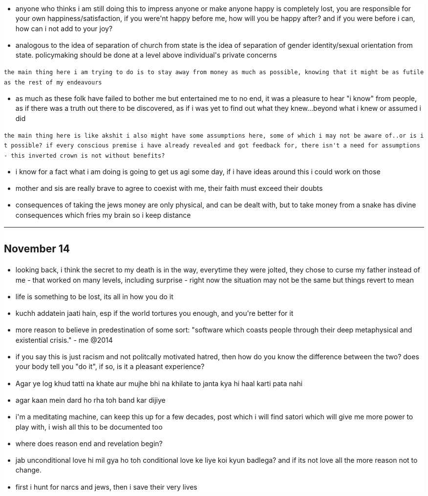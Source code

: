 - anyone who thinks i am still doing this to impress anyone or make anyone happy is completely lost, you are responsible for your own happiness/satisfaction, if you were'nt happy before me, how will you be happy after? and if you were before i can, how can i not add to your joy?

- analogous to the idea of separation of church from state is the idea of separation of gender identity/sexual orientation from state. policymaking should be done at a level above individual's private concerns 

`the main thing here i am trying to do is to stay away from money as much as possible, knowing that it might be as futile as the rest of my endeavours`

- as much as these folk have failed to bother me but entertained me to no end, it was a pleasure to hear "i know" from people, as if there was a truth out there to be discovered, as if i was yet to find out what they knew...beyond what i knew or assumed i did

`the main thing here is like akshit i also might have some assumptions here, some of which i may not be aware of..or is it possible? if every conscious premise i have already revealed and got feedback for, there isn't a need for assumptions - this inverted crown is not without benefits?`

- i know for a fact what i am doing is going to get us agi some day, if i have ideas around this i could work on those

- mother and sis are really brave to agree to coexist with me, their faith must exceed their doubts

- consequences of taking the jews money are only physical, and can be dealt with, but to take money from a snake has divine consequences which fries my brain so i keep distance



---

## November 14

- looking back, i think the secret to my death is in the way, everytime they were jolted, they chose to curse my father instead of me - that worked on many levels, including surprise - right now the situation may not be the same but things revert to mean

- life is something to be lost, its all in how you do it

- kuchh addatein jaati hain, esp if the world tortures you enough, and you're better for it

- more reason to believe in predestination of some sort:
"software which coasts people through their deep metaphysical and existential crisis." - me @2014

- if you say this is just racism and not politcally motivated hatred, then how do you know the difference between the two? does your body tell you "do it", if so, is it a pleasant experience?

- Agar ye log khud tatti na khate aur mujhe bhi na khilate to janta kya hi haal karti pata nahi

- agar kaan mein dard ho rha toh band kar dijiye

- i'm a meditating machine, can keep this up for a few decades, post which i will find satori which will give me more power to play with, i wish all this to be documented too

- where does reason end and revelation begin?

- jab unconditional love hi mil gya ho toh conditional love ke liye koi kyun badlega? and if its not love all the more reason not to change.

- first i hunt for narcs and jews, then i save their very lives
